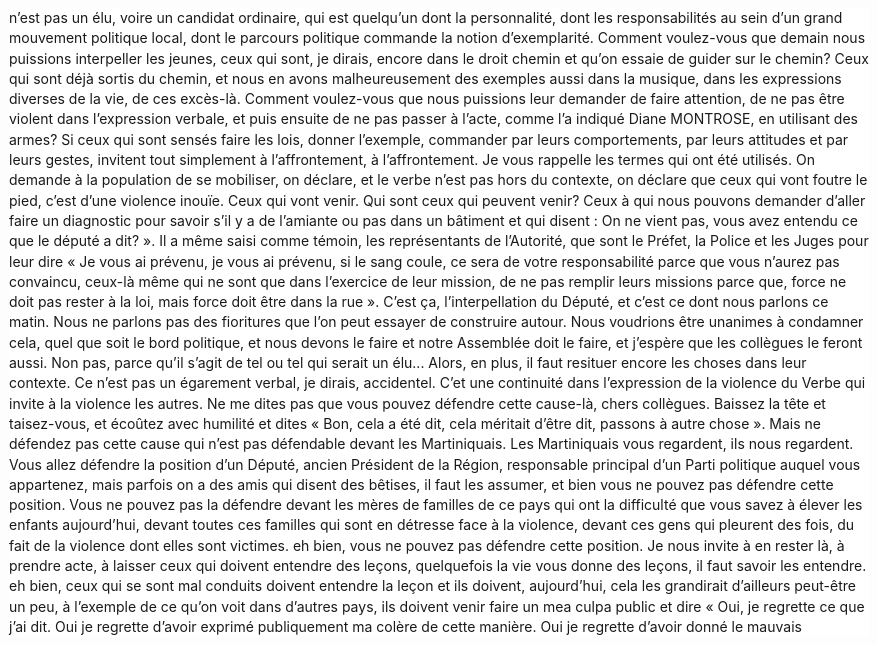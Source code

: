 n’est pas un élu, voire un candidat ordinaire, qui est quelqu’un dont la personnalité, dont les responsabilités au sein d’un grand mouvement politique local, dont le parcours politique commande la notion d’exemplarité. Comment voulez-vous que demain nous puissions interpeller les jeunes, ceux qui sont, je dirais, encore dans le droit chemin et qu’on essaie de guider sur le chemin? Ceux qui sont déjà sortis du chemin, et nous en avons malheureusement des exemples aussi dans la musique, dans les expressions diverses de la vie, de ces excès-là. Comment voulez-vous que nous puissions leur demander de faire attention, de ne pas être violent dans l’expression verbale, et puis ensuite de ne pas passer à l’acte, comme l’a indiqué Diane MONTROSE, en utilisant des armes? Si ceux qui sont sensés faire les lois, donner l’exemple, commander par leurs comportements, par leurs attitudes et par leurs gestes, invitent tout simplement à l’affrontement, à l’affrontement. Je vous rappelle les termes qui ont été utilisés. On demande à la population de se mobiliser, on déclare, et le verbe n’est pas hors du contexte, on déclare que ceux qui vont foutre le pied, c’est d’une violence inouïe. Ceux qui vont venir. Qui sont ceux qui peuvent venir? Ceux à qui nous pouvons demander d’aller faire un diagnostic pour savoir s’il y a de l’amiante ou pas dans un bâtiment et qui disent : On ne vient pas, vous avez entendu ce que le député a dit? ». Il a même saisi comme témoin, les représentants de l’Autorité, que sont le Préfet, la Police et les Juges pour leur dire « Je vous ai prévenu, je vous ai prévenu, si le sang coule, ce sera de votre responsabilité parce que vous n’aurez pas convaincu, ceux-là même qui ne sont que dans l’exercice de leur mission, de ne pas remplir leurs missions parce que, force ne doit pas rester à la loi, mais force doit être dans la rue ». C’est ça, l’interpellation du Député, et c’est ce dont nous parlons ce matin. Nous ne parlons pas des fioritures que l’on peut essayer de construire autour. Nous voudrions être unanimes à condamner cela, quel que soit le bord politique, et nous devons le faire et notre Assemblée doit le faire, et j’espère que les collègues le feront aussi. Non pas, parce qu’il s’agit de tel ou tel qui serait un élu... Alors, en plus, il faut resituer encore les choses dans leur contexte. Ce n’est pas un égarement verbal, je dirais, accidentel. C’et une continuité dans l’expression de la violence du Verbe qui invite à la violence les autres. Ne me dites pas que vous pouvez défendre cette cause-là, chers collègues. Baissez la tête et taisez-vous, et écoûtez avec humilité et dites « Bon, cela a été dit, cela méritait d’être dit, passons à autre chose ». Mais ne défendez pas cette cause qui n’est pas défendable devant les Martiniquais. Les Martiniquais vous regardent, ils nous regardent. Vous allez défendre la position d’un Député, ancien Président de la Région, responsable principal d’un Parti politique auquel vous appartenez, mais parfois on a des amis qui disent des bêtises, il faut les assumer, et bien vous ne pouvez pas défendre cette position. Vous ne pouvez pas la défendre devant les mères de familles de ce pays qui ont la difficulté que vous savez à élever les enfants aujourd’hui, devant toutes ces familles qui sont en détresse face à la violence, devant ces gens qui pleurent des fois, du fait de la violence dont elles sont victimes. eh bien, vous ne pouvez pas défendre cette position. Je nous invite à en rester là, à prendre acte, à laisser ceux qui doivent entendre des leçons, quelquefois la vie vous donne des leçons, il faut savoir les entendre. eh bien, ceux qui se sont mal conduits doivent entendre la leçon et ils doivent, aujourd’hui, cela les grandirait d’ailleurs peut-être un peu, à l’exemple de ce qu’on voit dans d’autres pays, ils doivent venir faire un mea culpa public et dire « Oui, je regrette ce que j’ai dit. Oui je regrette d’avoir exprimé publiquement ma colère de cette manière. Oui je regrette d’avoir donné le mauvais 

